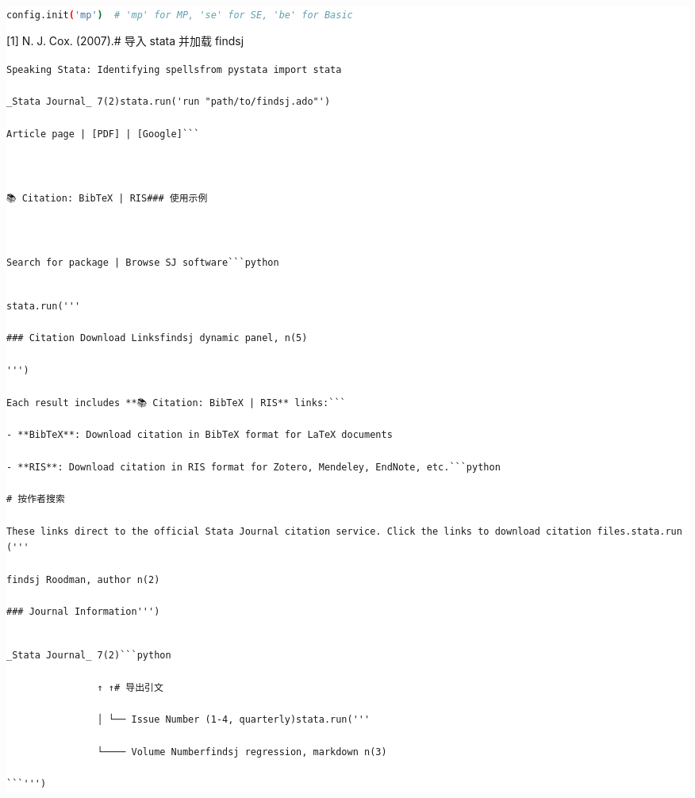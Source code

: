 ```bash
config.init('mp')  # 'mp' for MP, 'se' for SE, 'be' for Basic

```

[1] N. J. Cox. (2007).# 导入 stata 并加载 findsj

    Speaking Stata: Identifying spellsfrom pystata import stata

    _Stata Journal_ 7(2)stata.run('run "path/to/findsj.ado"')

    Article page | [PDF] | [Google]```

    

    📚 Citation: BibTeX | RIS### 使用示例

    

    Search for package | Browse SJ software```python

```# 基础搜索

stata.run('''

### Citation Download Linksfindsj dynamic panel, n(5)

''')

Each result includes **📚 Citation: BibTeX | RIS** links:```

- **BibTeX**: Download citation in BibTeX format for LaTeX documents

- **RIS**: Download citation in RIS format for Zotero, Mendeley, EndNote, etc.```python

# 按作者搜索

These links direct to the official Stata Journal citation service. Click the links to download citation files.stata.run('''

findsj Roodman, author n(2)

### Journal Information''')

```

```

_Stata Journal_ 7(2)```python

                ↑ ↑# 导出引文

                │ └── Issue Number (1-4, quarterly)stata.run('''

                └──── Volume Numberfindsj regression, markdown n(3)

```''')

```

